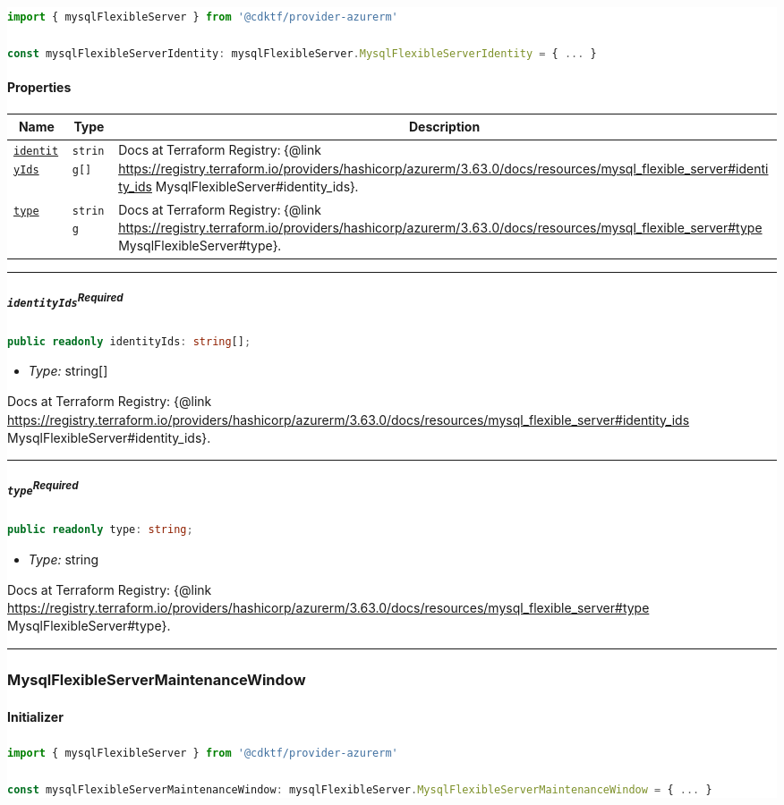 ```typescript
import { mysqlFlexibleServer } from '@cdktf/provider-azurerm'

const mysqlFlexibleServerIdentity: mysqlFlexibleServer.MysqlFlexibleServerIdentity = { ... }
```

#### Properties <a name="Properties" id="Properties"></a>

| **Name** | **Type** | **Description** |
| --- | --- | --- |
| <code><a href="#@cdktf/provider-azurerm.mysqlFlexibleServer.MysqlFlexibleServerIdentity.property.identityIds">identityIds</a></code> | <code>string[]</code> | Docs at Terraform Registry: {@link https://registry.terraform.io/providers/hashicorp/azurerm/3.63.0/docs/resources/mysql_flexible_server#identity_ids MysqlFlexibleServer#identity_ids}. |
| <code><a href="#@cdktf/provider-azurerm.mysqlFlexibleServer.MysqlFlexibleServerIdentity.property.type">type</a></code> | <code>string</code> | Docs at Terraform Registry: {@link https://registry.terraform.io/providers/hashicorp/azurerm/3.63.0/docs/resources/mysql_flexible_server#type MysqlFlexibleServer#type}. |

---

##### `identityIds`<sup>Required</sup> <a name="identityIds" id="@cdktf/provider-azurerm.mysqlFlexibleServer.MysqlFlexibleServerIdentity.property.identityIds"></a>

```typescript
public readonly identityIds: string[];
```

- *Type:* string[]

Docs at Terraform Registry: {@link https://registry.terraform.io/providers/hashicorp/azurerm/3.63.0/docs/resources/mysql_flexible_server#identity_ids MysqlFlexibleServer#identity_ids}.

---

##### `type`<sup>Required</sup> <a name="type" id="@cdktf/provider-azurerm.mysqlFlexibleServer.MysqlFlexibleServerIdentity.property.type"></a>

```typescript
public readonly type: string;
```

- *Type:* string

Docs at Terraform Registry: {@link https://registry.terraform.io/providers/hashicorp/azurerm/3.63.0/docs/resources/mysql_flexible_server#type MysqlFlexibleServer#type}.

---

### MysqlFlexibleServerMaintenanceWindow <a name="MysqlFlexibleServerMaintenanceWindow" id="@cdktf/provider-azurerm.mysqlFlexibleServer.MysqlFlexibleServerMaintenanceWindow"></a>

#### Initializer <a name="Initializer" id="@cdktf/provider-azurerm.mysqlFlexibleServer.MysqlFlexibleServerMaintenanceWindow.Initializer"></a>

```typescript
import { mysqlFlexibleServer } from '@cdktf/provider-azurerm'

const mysqlFlexibleServerMaintenanceWindow: mysqlFlexibleServer.MysqlFlexibleServerMaintenanceWindow = { ... }
```
